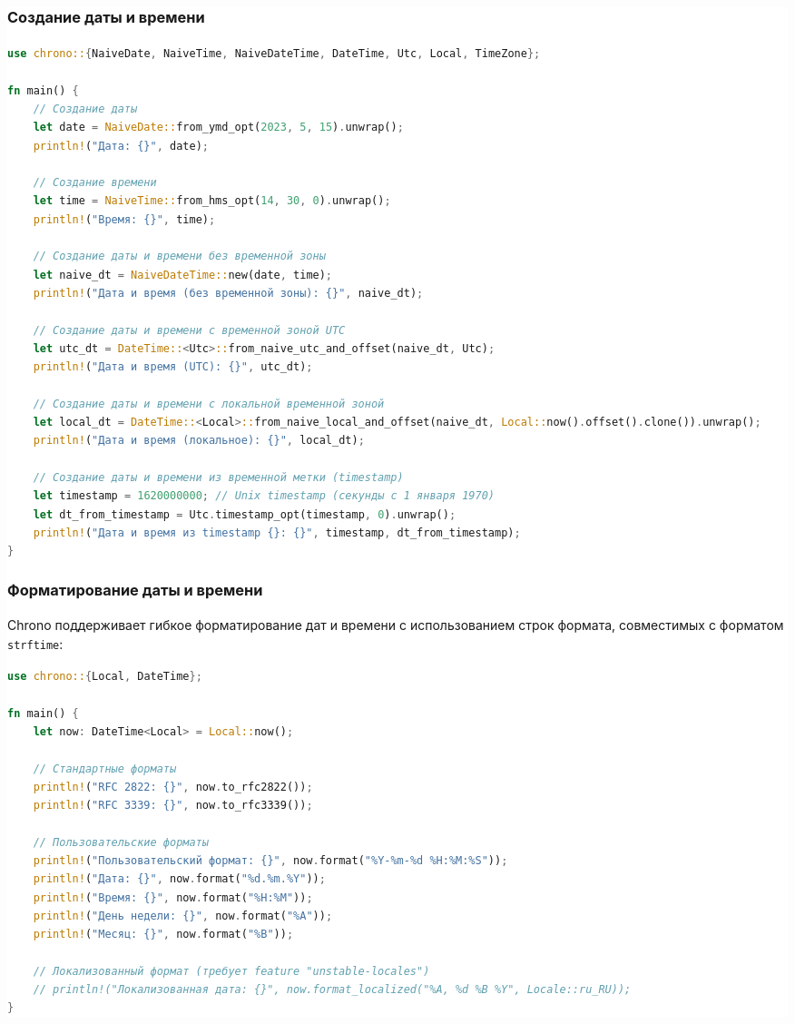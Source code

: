 ### Создание даты и времени

```rust
use chrono::{NaiveDate, NaiveTime, NaiveDateTime, DateTime, Utc, Local, TimeZone};

fn main() {
    // Создание даты
    let date = NaiveDate::from_ymd_opt(2023, 5, 15).unwrap();
    println!("Дата: {}", date);
    
    // Создание времени
    let time = NaiveTime::from_hms_opt(14, 30, 0).unwrap();
    println!("Время: {}", time);
    
    // Создание даты и времени без временной зоны
    let naive_dt = NaiveDateTime::new(date, time);
    println!("Дата и время (без временной зоны): {}", naive_dt);
    
    // Создание даты и времени с временной зоной UTC
    let utc_dt = DateTime::<Utc>::from_naive_utc_and_offset(naive_dt, Utc);
    println!("Дата и время (UTC): {}", utc_dt);
    
    // Создание даты и времени с локальной временной зоной
    let local_dt = DateTime::<Local>::from_naive_local_and_offset(naive_dt, Local::now().offset().clone()).unwrap();
    println!("Дата и время (локальное): {}", local_dt);
    
    // Создание даты и времени из временной метки (timestamp)
    let timestamp = 1620000000; // Unix timestamp (секунды с 1 января 1970)
    let dt_from_timestamp = Utc.timestamp_opt(timestamp, 0).unwrap();
    println!("Дата и время из timestamp {}: {}", timestamp, dt_from_timestamp);
}
```

### Форматирование даты и времени

Chrono поддерживает гибкое форматирование дат и времени с использованием строк формата, совместимых с форматом `strftime`:

```rust
use chrono::{Local, DateTime};

fn main() {
    let now: DateTime<Local> = Local::now();
    
    // Стандартные форматы
    println!("RFC 2822: {}", now.to_rfc2822());
    println!("RFC 3339: {}", now.to_rfc3339());
    
    // Пользовательские форматы
    println!("Пользовательский формат: {}", now.format("%Y-%m-%d %H:%M:%S"));
    println!("Дата: {}", now.format("%d.%m.%Y"));
    println!("Время: {}", now.format("%H:%M"));
    println!("День недели: {}", now.format("%A"));
    println!("Месяц: {}", now.format("%B"));
    
    // Локализованный формат (требует feature "unstable-locales")
    // println!("Локализованная дата: {}", now.format_localized("%A, %d %B %Y", Locale::ru_RU));
}
```
